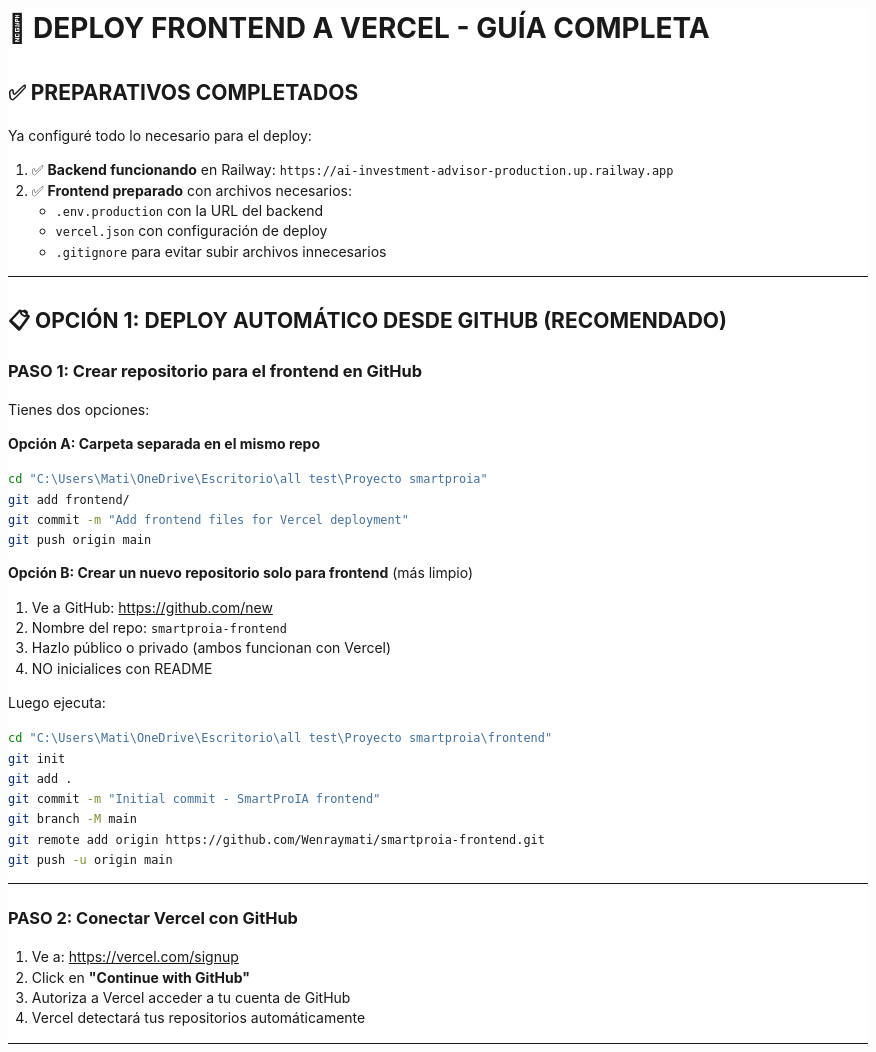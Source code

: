 # 🚀 DEPLOY FRONTEND A VERCEL - GUÍA COMPLETA

## ✅ PREPARATIVOS COMPLETADOS

Ya configuré todo lo necesario para el deploy:

1. ✅ **Backend funcionando** en Railway: `https://ai-investment-advisor-production.up.railway.app`
2. ✅ **Frontend preparado** con archivos necesarios:
   - `.env.production` con la URL del backend
   - `vercel.json` con configuración de deploy
   - `.gitignore` para evitar subir archivos innecesarios

---

## 📋 OPCIÓN 1: DEPLOY AUTOMÁTICO DESDE GITHUB (RECOMENDADO)

### PASO 1: Crear repositorio para el frontend en GitHub

Tienes dos opciones:

**Opción A: Carpeta separada en el mismo repo**
```bash
cd "C:\Users\Mati\OneDrive\Escritorio\all test\Proyecto smartproia"
git add frontend/
git commit -m "Add frontend files for Vercel deployment"
git push origin main
```

**Opción B: Crear un nuevo repositorio solo para frontend** (más limpio)

1. Ve a GitHub: https://github.com/new
2. Nombre del repo: `smartproia-frontend`
3. Hazlo público o privado (ambos funcionan con Vercel)
4. NO inicialices con README

Luego ejecuta:
```bash
cd "C:\Users\Mati\OneDrive\Escritorio\all test\Proyecto smartproia\frontend"
git init
git add .
git commit -m "Initial commit - SmartProIA frontend"
git branch -M main
git remote add origin https://github.com/Wenraymati/smartproia-frontend.git
git push -u origin main
```

---

### PASO 2: Conectar Vercel con GitHub

1. Ve a: https://vercel.com/signup
2. Click en **"Continue with GitHub"**
3. Autoriza a Vercel acceder a tu cuenta de GitHub
4. Vercel detectará tus repositorios automáticamente

---